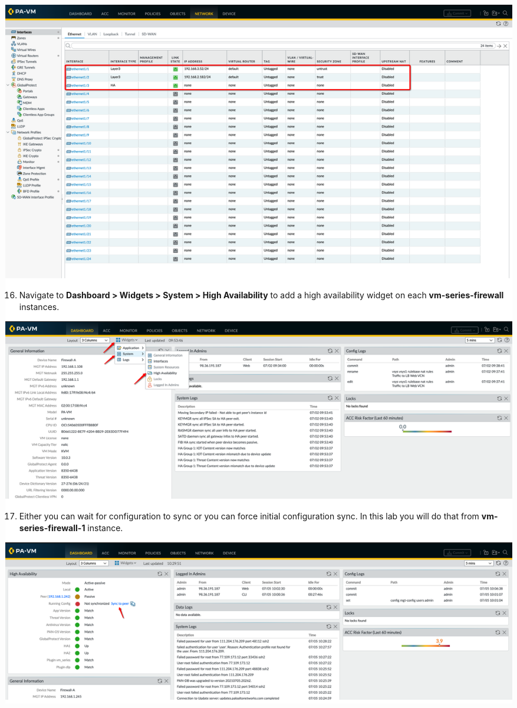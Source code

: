    ![Secondary Firewall Sanity Check](../common/images/firewall-initial-commit-sanity-check.png " ")

16. Navigate to **Dashboard > Widgets > System > High Availability** to add a high availability widget on each **vm-series-firewall** instances.

   ![Check HA Validation](../common/images/high-availability-widget.png " ")

17. Either you can wait for configuration to sync or you can force initial configuration sync. In this lab you will do that from **vm-series-firewall-1** instance. 

   ![Sync HA Configuration If Needed](../common/images/high-availability-sync.png " ")
